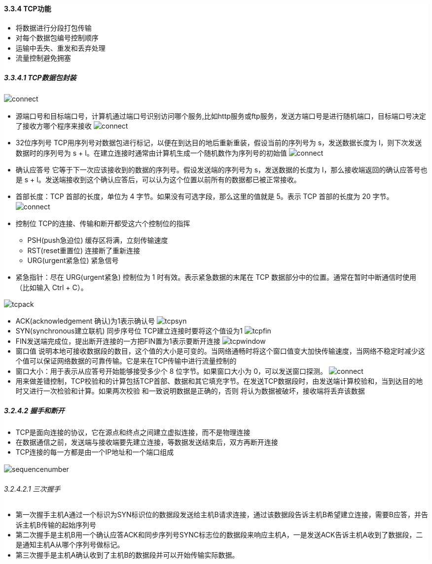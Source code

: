#### 3.3.4 TCP功能

- 将数据进行分段打包传输
- 对每个数据包编号控制顺序
- 运输中丢失、重发和丢弃处理
- 流量控制避免拥塞

##### 3.3.4.1 TCP数据包封装

![connect](https://cdn.jsdelivr.net/gh/sunnyxujian/image-store/img/tcpport.png)

- 源端口号和目标端口号，计算机通过端口号识别访问哪个服务,比如http服务或ftp服务，发送方端口号是进行随机端口，目标端口号决定了接收方哪个程序来接收 ![connect](https://cdn.jsdelivr.net/gh/sunnyxujian/image-store/img/tcpsequence.png)
- 32位序列号 TCP用序列号对数据包进行标记，以便在到达目的地后重新重装，假设当前的序列号为 s，发送数据长度为 l，则下次发送数据时的序列号为 s + l。在建立连接时通常由计算机生成一个随机数作为序列号的初始值 ![connect](https://cdn.jsdelivr.net/gh/sunnyxujian/image-store/img/tcpconfirm.png)

- 确认应答号 它等于下一次应该接收到的数据的序列号。假设发送端的序列号为 s，发送数据的长度为 l，那么接收端返回的确认应答号也是 s + l。发送端接收到这个确认应答后，可以认为这个位置以前所有的数据都已被正常接收。
- 首部长度：TCP 首部的长度，单位为 4 字节。如果没有可选字段，那么这里的值就是 5。表示 TCP 首部的长度为 20 字节。 ![connect](https://cdn.jsdelivr.net/gh/sunnyxujian/image-store/img/tcpcontrolpng.png)
- 控制位 TCP的连接、传输和断开都受这六个控制位的指挥
  - PSH(push急迫位) 缓存区将满，立刻传输速度
  - RST(reset重置位) 连接断了重新连接
  - URG(urgent紧急位) 紧急信号
- 紧急指针：尽在 URG(urgent紧急) 控制位为 1 时有效。表示紧急数据的末尾在 TCP 数据部分中的位置。通常在暂时中断通信时使用（比如输入 Ctrl + C）。

![tcpack](https://cdn.jsdelivr.net/gh/sunnyxujian/image-store/img/tcpack.png)

- ACK(acknowledgement 确认)为1表示确认号 ![tcpsyn](https://cdn.jsdelivr.net/gh/sunnyxujian/image-store/img/tcpsyn.png)
- SYN(synchronous建立联机) 同步序号位 TCP建立连接时要将这个值设为1 ![tcpfin](https://cdn.jsdelivr.net/gh/sunnyxujian/image-store/img/tcpfin.png)
- FIN发送端完成位，提出断开连接的一方把FIN置为1表示要断开连接 ![tcpwindow](https://cdn.jsdelivr.net/gh/sunnyxujian/image-store/img/tcpwindow.png)
- 窗口值 说明本地可接收数据段的数目，这个值的大小是可变的。当网络通畅时将这个窗口值变大加快传输速度，当网络不稳定时减少这个值可以保证网络数据的可靠传输。它是来在TCP传输中进行流量控制的
- 窗口大小：用于表示从应答号开始能够接受多少个 8 位字节。如果窗口大小为 0，可以发送窗口探测。 ![connect](https://cdn.jsdelivr.net/gh/sunnyxujian/image-store/img/tcpcheck.png)
- 用来做差错控制，TCP校验和的计算包括TCP首部、数据和其它填充字节。在发送TCP数据段时，由发送端计算校验和，当到达目的地时又进行一次检验和计算。如果两次校验 和一致说明数据是正确的，否则 将认为数据被破坏，接收端将丢弃该数据

##### 3.2.4.2 握手和断开

- TCP是面向连接的协议，它在源点和终点之间建立虚拟连接，而不是物理连接
- 在数据通信之前，发送端与接收端要先建立连接，等数据发送结束后，双方再断开连接
- TCP连接的每一方都是由一个IP地址和一个端口组成

![sequencenumber](https://cdn.jsdelivr.net/gh/sunnyxujian/image-store/img/sequencenumber.jpg)

###### 3.2.4.2.1 三次握手

- 第一次握手主机A通过一个标识为SYN标识位的数据段发送给主机B请求连接，通过该数据段告诉主机B希望建立连接，需要B应答，并告诉主机B传输的起始序列号
- 第二次握手是主机B用一个确认应答ACK和同步序列号SYNC标志位的数据段来响应主机A，一是发送ACK告诉主机A收到了数据段，二是通知主机A从哪个序列号做标记。
- 第三次握手是主机A确认收到了主机B的数据段并可以开始传输实际数据。
